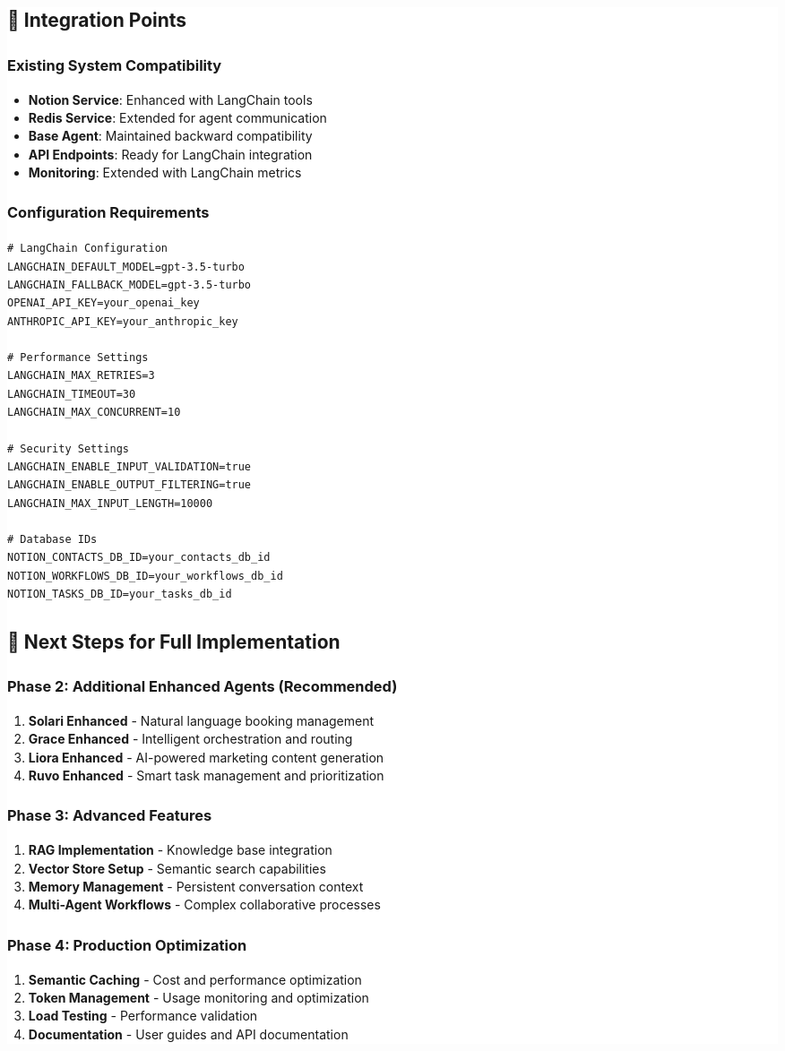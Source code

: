 ## 🚀 Integration Points

### Existing System Compatibility
- **Notion Service**: Enhanced with LangChain tools
- **Redis Service**: Extended for agent communication
- **Base Agent**: Maintained backward compatibility
- **API Endpoints**: Ready for LangChain integration
- **Monitoring**: Extended with LangChain metrics

### Configuration Requirements
```env
# LangChain Configuration
LANGCHAIN_DEFAULT_MODEL=gpt-3.5-turbo
LANGCHAIN_FALLBACK_MODEL=gpt-3.5-turbo
OPENAI_API_KEY=your_openai_key
ANTHROPIC_API_KEY=your_anthropic_key

# Performance Settings
LANGCHAIN_MAX_RETRIES=3
LANGCHAIN_TIMEOUT=30
LANGCHAIN_MAX_CONCURRENT=10

# Security Settings
LANGCHAIN_ENABLE_INPUT_VALIDATION=true
LANGCHAIN_ENABLE_OUTPUT_FILTERING=true
LANGCHAIN_MAX_INPUT_LENGTH=10000

# Database IDs
NOTION_CONTACTS_DB_ID=your_contacts_db_id
NOTION_WORKFLOWS_DB_ID=your_workflows_db_id
NOTION_TASKS_DB_ID=your_tasks_db_id
```

## 🎯 Next Steps for Full Implementation

### Phase 2: Additional Enhanced Agents (Recommended)
1. **Solari Enhanced** - Natural language booking management
2. **Grace Enhanced** - Intelligent orchestration and routing
3. **Liora Enhanced** - AI-powered marketing content generation
4. **Ruvo Enhanced** - Smart task management and prioritization

### Phase 3: Advanced Features
1. **RAG Implementation** - Knowledge base integration
2. **Vector Store Setup** - Semantic search capabilities
3. **Memory Management** - Persistent conversation context
4. **Multi-Agent Workflows** - Complex collaborative processes

### Phase 4: Production Optimization
1. **Semantic Caching** - Cost and performance optimization
2. **Token Management** - Usage monitoring and optimization
3. **Load Testing** - Performance validation
4. **Documentation** - User guides and API documentation
